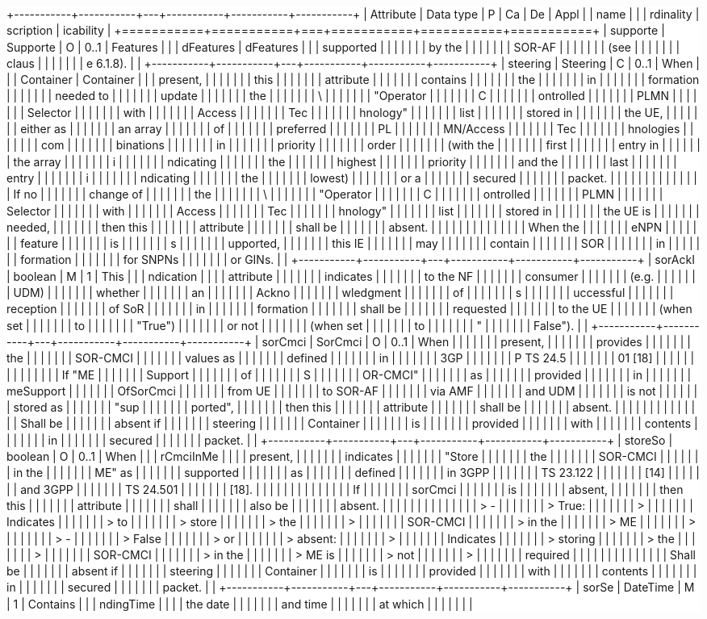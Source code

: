 +-----------+-----------+---+-----------+-----------+-----------+ | Attribute | Data type | P | Ca | De | Appl | | name | | | rdinality | scription | icability | +===========+===========+===+===========+===========+===========+ | supporte | Supporte | O | 0..1 | Features | | | dFeatures | dFeatures | | | supported | | | | | | | by the | | | | | | | SOR-AF | | | | | | | (see | | | | | | | claus | | | | | | | e 6.1.8). | | +-----------+-----------+---+-----------+-----------+-----------+ | steering | Steering | C | 0..1 | When | | | Container | Container | | | present, | | | | | | | this | | | | | | | attribute | | | | | | | contains | | | | | | | the | | | | | | | in | | | | | | | formation | | | | | | | needed to | | | | | | | update | | | | | | | the | | | | | | | \ | | | | | | | "Operator | | | | | | | C | | | | | | | ontrolled | | | | | | | PLMN | | | | | | | Selector | | | | | | | with | | | | | | | Access | | | | | | | Tec | | | | | | | hnology\" | | | | | | | list | | | | | | | stored in | | | | | | | the UE, | | | | | | | either as | | | | | | | an array | | | | | | | of | | | | | | | preferred | | | | | | | PL | | | | | | | MN/Access | | | | | | | Tec | | | | | | | hnologies | | | | | | | com | | | | | | | binations | | | | | | | in | | | | | | | priority | | | | | | | order | | | | | | | (with the | | | | | | | first | | | | | | | entry in | | | | | | | the array | | | | | | | i | | | | | | | ndicating | | | | | | | the | | | | | | | highest | | | | | | | priority | | | | | | | and the | | | | | | | last | | | | | | | entry | | | | | | | i | | | | | | | ndicating | | | | | | | the | | | | | | | lowest) | | | | | | | or a | | | | | | | secured | | | | | | | packet. | | | | | | | | | | | | | | If no | | | | | | | change of | | | | | | | the | | | | | | | \ | | | | | | | "Operator | | | | | | | C | | | | | | | ontrolled | | | | | | | PLMN | | | | | | | Selector | | | | | | | with | | | | | | | Access | | | | | | | Tec | | | | | | | hnology\" | | | | | | | list | | | | | | | stored in | | | | | | | the UE is | | | | | | | needed, | | | | | | | then this | | | | | | | attribute | | | | | | | shall be | | | | | | | absent. | | | | | | | | | | | | | | When the | | | | | | | eNPN | | | | | | | feature | | | | | | | is | | | | | | | s | | | | | | | upported, | | | | | | | this IE | | | | | | | may | | | | | | | contain | | | | | | | SOR | | | | | | | in | | | | | | | formation | | | | | | | for SNPNs | | | | | | | or GINs. | | +-----------+-----------+---+-----------+-----------+-----------+ | sorAckI | boolean | M | 1 | This | | | ndication | | | | attribute | | | | | | | indicates | | | | | | | to the NF | | | | | | | consumer | | | | | | | (e.g. | | | | | | | UDM) | | | | | | | whether | | | | | | | an | | | | | | | Ackno | | | | | | | wledgment | | | | | | | of | | | | | | | s | | | | | | | uccessful | | | | | | | reception | | | | | | | of SoR | | | | | | | in | | | | | | | formation | | | | | | | shall be | | | | | | | requested | | | | | | | to the UE | | | | | | | (when set | | | | | | | to | | | | | | | \"True\") | | | | | | | or not | | | | | | | (when set | | | | | | | to | | | | | | | \" | | | | | | | False\"). | | +-----------+-----------+---+-----------+-----------+-----------+ | sorCmci | SorCmci | O | 0..1 | When | | | | | | | present, | | | | | | | provides | | | | | | | the | | | | | | | SOR-CMCI | | | | | | | values as | | | | | | | defined | | | | | | | in | | | | | | | 3GP | | | | | | | P TS 24.5 | | | | | | | 01 [18] | | | | | | | | | | | | | | If \"ME | | | | | | | Support | | | | | | | of | | | | | | | S | | | | | | | OR-CMCI\" | | | | | | | as | | | | | | | provided | | | | | | | in | | | | | | | meSupport | | | | | | | OfSorCmci | | | | | | | from UE | | | | | | | to SOR-AF | | | | | | | via AMF | | | | | | | and UDM | | | | | | | is not | | | | | | | stored as | | | | | | | \"sup | | | | | | | ported\", | | | | | | | then this | | | | | | | attribute | | | | | | | shall be | | | | | | | absent. | | | | | | | | | | | | | | Shall be | | | | | | | absent if | | | | | | | steering | | | | | | | Container | | | | | | | is | | | | | | | provided | | | | | | | with | | | | | | | contents | | | | | | | in | | | | | | | secured | | | | | | | packet. | | +-----------+-----------+---+-----------+-----------+-----------+ | storeSo | boolean | O | 0..1 | When | | | rCmciInMe | | | | present, | | | | | | | indicates | | | | | | | \"Store | | | | | | | the | | | | | | | SOR-CMCI | | | | | | | in the | | | | | | | ME\" as | | | | | | | supported | | | | | | | as | | | | | | | defined | | | | | | | in 3GPP | | | | | | | TS 23.122 | | | | | | | [14] | | | | | | | and 3GPP | | | | | | | TS 24.501 | | | | | | | [18]. | | | | | | | | | | | | | | If | | | | | | | sorCmci | | | | | | | is | | | | | | | absent, | | | | | | | then this | | | | | | | attribute | | | | | | | shall | | | | | | | also be | | | | | | | absent. | | | | | | | | | | | | | | > \- | | | | | | | > True: | | | | | | | > | | | | | | | Indicates | | | | | | | > to | | | | | | | > store | | | | | | | > the | | | | | | | > | | | | | | | SOR-CMCI | | | | | | | > in the | | | | | | | > ME | | | | | | | > | | | | | | | > \- | | | | | | | > False | | | | | | | > or | | | | | | | > absent: | | | | | | | > | | | | | | | Indicates | | | | | | | > storing | | | | | | | > the | | | | | | | > | | | | | | | SOR-CMCI | | | | | | | > in the | | | | | | | > ME is | | | | | | | > not | | | | | | | > | | | | | | | required | | | | | | | | | | | | | | Shall be | | | | | | | absent if | | | | | | | steering | | | | | | | Container | | | | | | | is | | | | | | | provided | | | | | | | with | | | | | | | contents | | | | | | | in | | | | | | | secured | | | | | | | packet. | | +-----------+-----------+---+-----------+-----------+-----------+ | sorSe | DateTime | M | 1 | Contains | | | ndingTime | | | | the date | | | | | | | and time | | | | | | | at which | | | | | | |